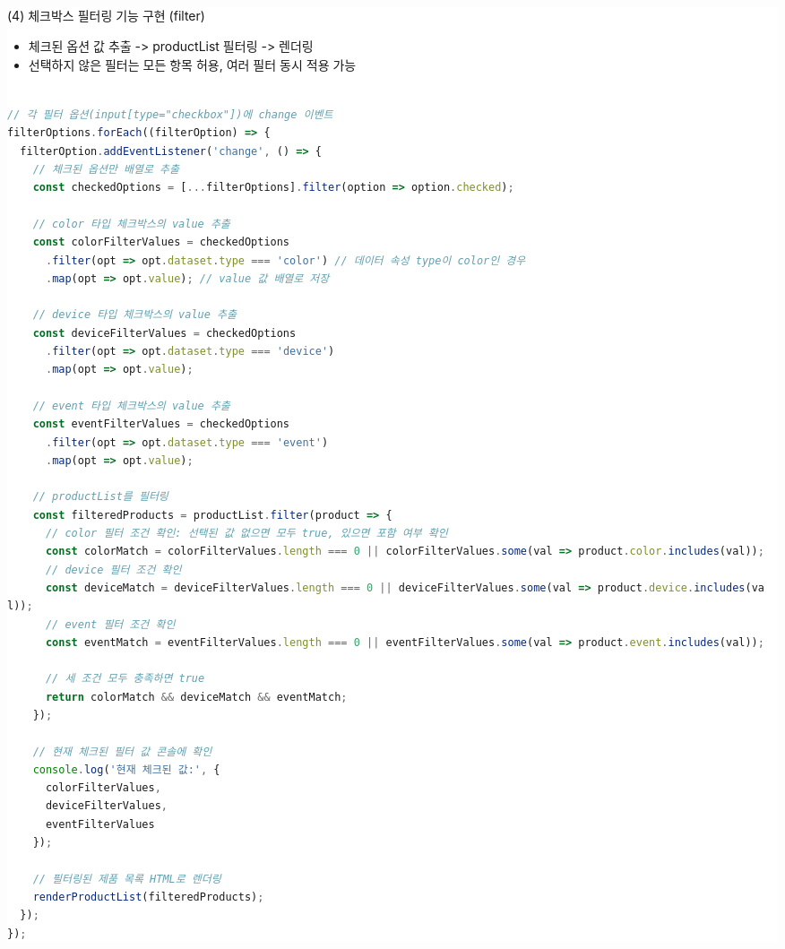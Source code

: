 (4) 체크박스 필터링 기능 구현 (filter)
- 체크된 옵션 값 추출 -> productList 필터링 -> 렌더링
- 선택하지 않은 필터는 모든 항목 허용, 여러 필터 동시 적용 가능
```javascript

// 각 필터 옵션(input[type="checkbox"])에 change 이벤트
filterOptions.forEach((filterOption) => {
  filterOption.addEventListener('change', () => {
    // 체크된 옵션만 배열로 추출
    const checkedOptions = [...filterOptions].filter(option => option.checked);

    // color 타입 체크박스의 value 추출
    const colorFilterValues = checkedOptions
      .filter(opt => opt.dataset.type === 'color') // 데이터 속성 type이 color인 경우
      .map(opt => opt.value); // value 값 배열로 저장

    // device 타입 체크박스의 value 추출
    const deviceFilterValues = checkedOptions
      .filter(opt => opt.dataset.type === 'device')
      .map(opt => opt.value);

    // event 타입 체크박스의 value 추출
    const eventFilterValues = checkedOptions
      .filter(opt => opt.dataset.type === 'event')
      .map(opt => opt.value);

    // productList를 필터링
    const filteredProducts = productList.filter(product => {
      // color 필터 조건 확인: 선택된 값 없으면 모두 true, 있으면 포함 여부 확인
      const colorMatch = colorFilterValues.length === 0 || colorFilterValues.some(val => product.color.includes(val));
      // device 필터 조건 확인
      const deviceMatch = deviceFilterValues.length === 0 || deviceFilterValues.some(val => product.device.includes(val));
      // event 필터 조건 확인
      const eventMatch = eventFilterValues.length === 0 || eventFilterValues.some(val => product.event.includes(val));

      // 세 조건 모두 충족하면 true
      return colorMatch && deviceMatch && eventMatch;
    });

    // 현재 체크된 필터 값 콘솔에 확인
    console.log('현재 체크된 값:', {
      colorFilterValues,
      deviceFilterValues,
      eventFilterValues
    });

    // 필터링된 제품 목록 HTML로 렌더링
    renderProductList(filteredProducts);
  });
});

```

